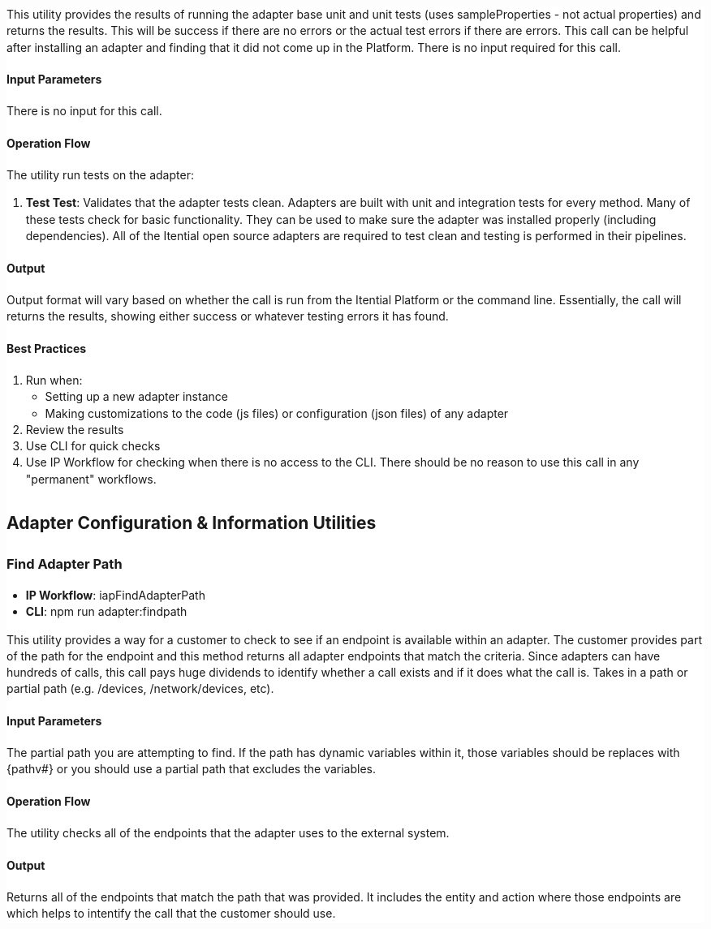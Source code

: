 This utility provides the results of running the adapter base unit and unit tests (uses sampleProperties - not actual properties) and returns the results. This will be success if there are no errors or the actual test errors if there are errors. This call can be helpful after installing an adapter and finding that it did not come up in the Platform. There is no input required for this call.

#### Input Parameters
There is no input for this call.

#### Operation Flow
The utility run tests on the adapter:
1. **Test Test**: Validates that the adapter tests clean. Adapters are built with unit and integration tests for every method. Many of these tests check for basic functionality. They can be used to make sure the adapter was installed properly (including dependencies). All of the Itential open source adapters are required to test clean and testing is performed in their pipelines.

#### Output
Output format will vary based on whether the call is run from the Itential Platform or the command line. Essentially, the call will returns the results, showing either success or whatever testing errors it has found.

#### Best Practices
1. Run when:
   - Setting up a new adapter instance
   - Making customizations to the code (js files) or configuration (json files) of any adapter
2. Review the results
3. Use CLI for quick checks
4. Use IP Workflow for checking when there is no access to the CLI. There should be no reason to use this call in any "permanent" workflows.


## Adapter Configuration & Information Utilities

### Find Adapter Path
- **IP Workflow**: iapFindAdapterPath
- **CLI**: npm run adapter:findpath

This utility provides a way for a customer to check to see if an endpoint is available within an adapter. The customer provides part of the path for the endpoint and this method returns all adapter endpoints that match the criteria. Since adapters can have hundreds of calls, this call pays huge dividends to identify whether a call exists and if it does what the call is. Takes in a path or partial path (e.g. /devices, /network/devices, etc).

#### Input Parameters
The partial path you are attempting to find. If the path has dynamic variables within it, those variables should be replaces with {pathv#} or you should use a partial path that excludes the variables.

#### Operation Flow
The utility checks all of the endpoints that the adapter uses to the external system.

#### Output
Returns all of the endpoints that match the path that was provided. It includes the entity and action where those endpoints are which helps to intentify the call that the customer should use.
